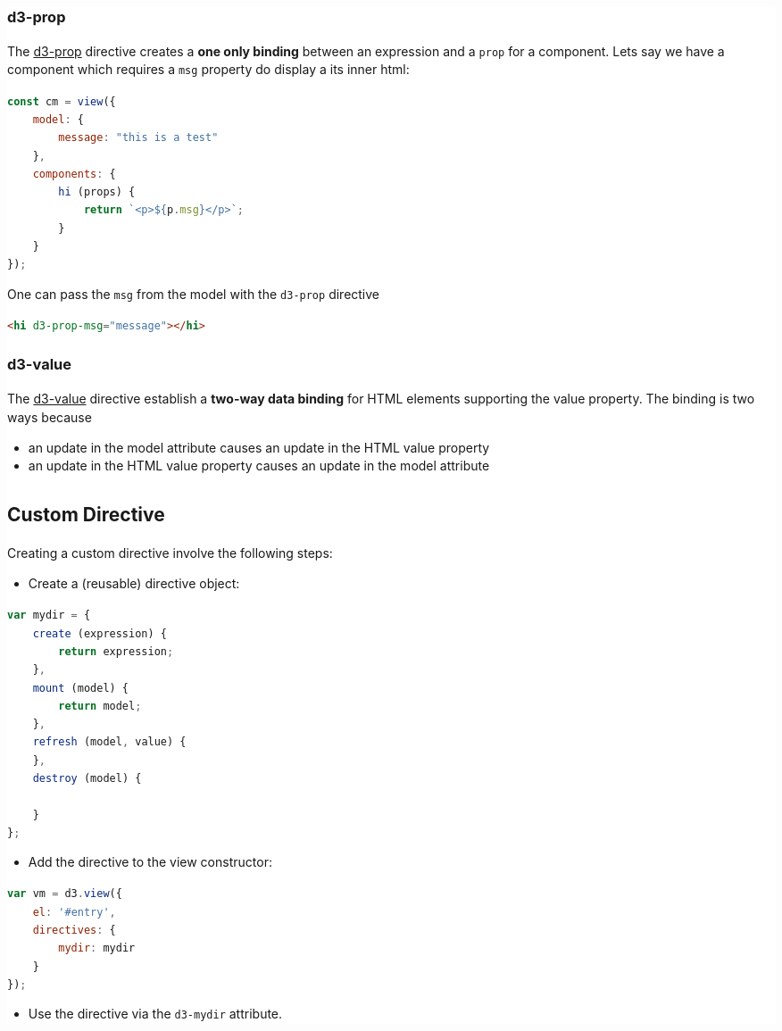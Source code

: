 ### d3-prop

The [d3-prop][] directive creates a **one only binding** between an expression and a ``prop`` for a component.
Lets say we have a component which requires a ``msg`` property do display a its inner html:
```javascript
const cm = view({
    model: {
        message: "this is a test"
    },
    components: {
        hi (props) {
            return `<p>${p.msg}</p>`;
        }
    }
});
```
One can pass the ``msg`` from the model with the ``d3-prop`` directive
```html
<hi d3-prop-msg="message"></hi>
```

### d3-value

The [d3-value][] directive establish a **two-way data binding** for HTML
elements supporting the value property.
The binding is two ways because

* an update in the model attribute causes an update in the HTML value property
* an update in the HTML value property causes an update in the model attribute

## Custom Directive

Creating a custom directive involve the following steps:

* Create a (reusable) directive object:
```javascript
var mydir = {
    create (expression) {
        return expression;
    },
    mount (model) {
        return model;
    },
    refresh (model, value) {
    },
    destroy (model) {

    }
};
```
* Add the directive to the view constructor:
```javascript
var vm = d3.view({
    el: '#entry',
    directives: {
        mydir: mydir
    }
});
```
* Use the directive via the ``d3-mydir`` attribute.


[d3-attr]: https://github.com/quantmind/d3-view/blob/master/src/directives/attr.js
[d3-for]: https://github.com/quantmind/d3-view/blob/master/src/directives/for.js
[d3-html]: https://github.com/quantmind/d3-view/blob/master/src/directives/html.js
[d3-if]: https://github.com/quantmind/d3-view/blob/master/src/directives/if.js
[d3-on]: https://github.com/quantmind/d3-view/blob/master/src/directives/on.js
[d3-prop]: https://github.com/quantmind/d3-view/blob/master/src/directives/prop.js
[d3-value]: https://github.com/quantmind/d3-view/blob/master/src/directives/value.js
[create]: #directivecreate-expression
[plugins]: ./plugins.md